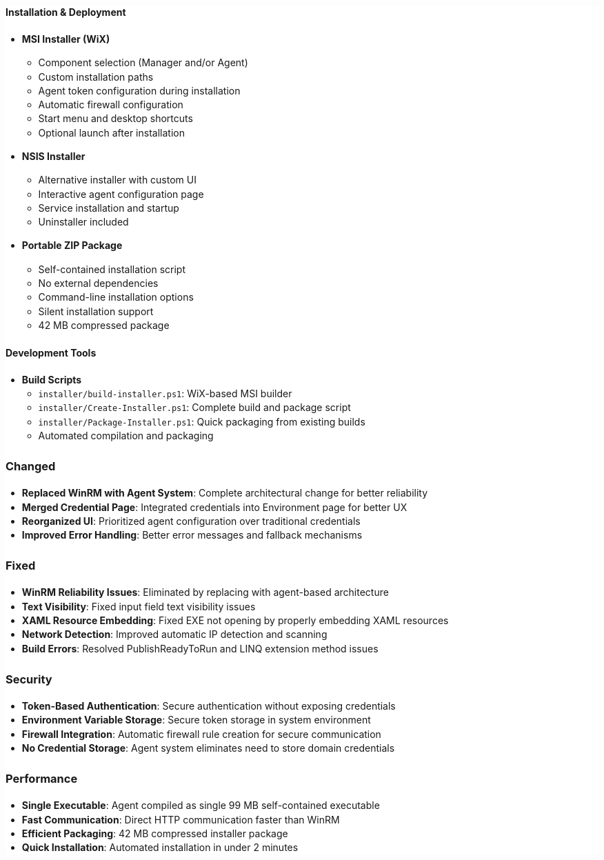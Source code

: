 #### Installation & Deployment
- **MSI Installer (WiX)**
  - Component selection (Manager and/or Agent)
  - Custom installation paths
  - Agent token configuration during installation
  - Automatic firewall configuration
  - Start menu and desktop shortcuts
  - Optional launch after installation
  
- **NSIS Installer**
  - Alternative installer with custom UI
  - Interactive agent configuration page
  - Service installation and startup
  - Uninstaller included
  
- **Portable ZIP Package**
  - Self-contained installation script
  - No external dependencies
  - Command-line installation options
  - Silent installation support
  - 42 MB compressed package
  
#### Development Tools
- **Build Scripts**
  - `installer/build-installer.ps1`: WiX-based MSI builder
  - `installer/Create-Installer.ps1`: Complete build and package script
  - `installer/Package-Installer.ps1`: Quick packaging from existing builds
  - Automated compilation and packaging
  
### Changed
- **Replaced WinRM with Agent System**: Complete architectural change for better reliability
- **Merged Credential Page**: Integrated credentials into Environment page for better UX
- **Reorganized UI**: Prioritized agent configuration over traditional credentials
- **Improved Error Handling**: Better error messages and fallback mechanisms

### Fixed
- **WinRM Reliability Issues**: Eliminated by replacing with agent-based architecture
- **Text Visibility**: Fixed input field text visibility issues
- **XAML Resource Embedding**: Fixed EXE not opening by properly embedding XAML resources
- **Network Detection**: Improved automatic IP detection and scanning
- **Build Errors**: Resolved PublishReadyToRun and LINQ extension method issues

### Security
- **Token-Based Authentication**: Secure authentication without exposing credentials
- **Environment Variable Storage**: Secure token storage in system environment
- **Firewall Integration**: Automatic firewall rule creation for secure communication
- **No Credential Storage**: Agent system eliminates need to store domain credentials

### Performance
- **Single Executable**: Agent compiled as single 99 MB self-contained executable
- **Fast Communication**: Direct HTTP communication faster than WinRM
- **Efficient Packaging**: 42 MB compressed installer package
- **Quick Installation**: Automated installation in under 2 minutes
